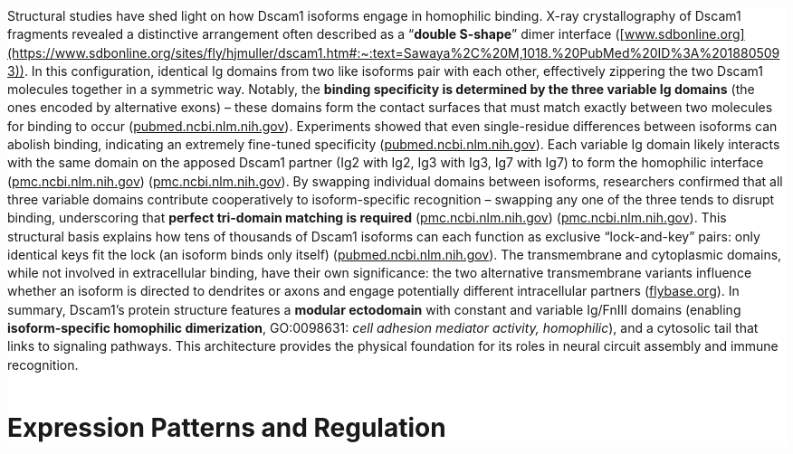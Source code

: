 Structural studies have shed light on how Dscam1 isoforms engage in homophilic binding. X-ray crystallography of Dscam1 fragments revealed a distinctive arrangement often described as a “**double S-shape**” dimer interface ([www.sdbonline.org](https://www.sdbonline.org/sites/fly/hjmuller/dscam1.htm#:~:text=Sawaya%2C%20M,1018.%20PubMed%20ID%3A%2018805093)). In this configuration, identical Ig domains from two like isoforms pair with each other, effectively zippering the two Dscam1 molecules together in a symmetric way. Notably, the **binding specificity is determined by the three variable Ig domains** (the ones encoded by alternative exons) – these domains form the contact surfaces that must match exactly between two molecules for binding to occur ([pubmed.ncbi.nlm.nih.gov](https://pubmed.ncbi.nlm.nih.gov/15339666/?dopt=Abstract#:~:text=sequences%20within%20three%20Ig%20domains,complex%20patterns%20of%20neuronal%20connections)). Experiments showed that even single-residue differences between isoforms can abolish binding, indicating an extremely fine-tuned specificity ([pubmed.ncbi.nlm.nih.gov](https://pubmed.ncbi.nlm.nih.gov/15339666/?dopt=Abstract#:~:text=sequences%20within%20three%20Ig%20domains,complex%20patterns%20of%20neuronal%20connections)). Each variable Ig domain likely interacts with the same domain on the apposed Dscam1 partner (Ig2 with Ig2, Ig3 with Ig3, Ig7 with Ig7) to form the homophilic interface ([pmc.ncbi.nlm.nih.gov](https://pmc.ncbi.nlm.nih.gov/articles/PMC2691713/#:~:text=It%20is%20anticipated%20that%20future,specific%20recognition.%20In%20the)) ([pmc.ncbi.nlm.nih.gov](https://pmc.ncbi.nlm.nih.gov/articles/PMC2691713/#:~:text=meantime%2C%20the%20simplest%20model%20for,otherwise%20weak%20interactions%20between%20individual)). By swapping individual domains between isoforms, researchers confirmed that all three variable domains contribute cooperatively to isoform-specific recognition – swapping any one of the three tends to disrupt binding, underscoring that **perfect tri-domain matching is required** ([pmc.ncbi.nlm.nih.gov](https://pmc.ncbi.nlm.nih.gov/articles/PMC2691713/#:~:text=match%20at%20L641%20All%20three,specific%20recognition.%20In%20the)) ([pmc.ncbi.nlm.nih.gov](https://pmc.ncbi.nlm.nih.gov/articles/PMC2691713/#:~:text=opposing%20molecule%20%28Figure%209A%29,otherwise%20weak%20interactions%20between%20individual)). This structural basis explains how tens of thousands of Dscam1 isoforms can each function as exclusive “lock-and-key” pairs: only identical keys fit the lock (an isoform binds only itself) ([pubmed.ncbi.nlm.nih.gov](https://pubmed.ncbi.nlm.nih.gov/15339666/?dopt=Abstract#:~:text=that%20different%20isoforms%20exhibit%20different,complex%20patterns%20of%20neuronal%20connections)). The transmembrane and cytoplasmic domains, while not involved in extracellular binding, have their own significance: the two alternative transmembrane variants influence whether an isoform is directed to dendrites or axons and engage potentially different intracellular partners ([flybase.org](https://flybase.org/reports/FBgn0033159.htm#:~:text=molecular%20diversity%20resulting%20from%20alternative,Individual%20cells%20express%20a%20distinct)). In summary, Dscam1’s protein structure features a **modular ectodomain** with constant and variable Ig/FnIII domains (enabling **isoform-specific homophilic dimerization**, GO:0098631: *cell adhesion mediator activity, homophilic*), and a cytosolic tail that links to signaling pathways. This architecture provides the physical foundation for its roles in neural circuit assembly and immune recognition.

# Expression Patterns and Regulation  